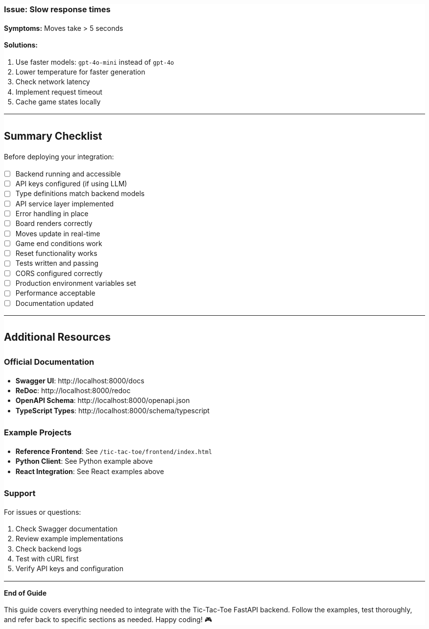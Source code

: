 ### Issue: Slow response times

**Symptoms:** Moves take > 5 seconds

**Solutions:**
1. Use faster models: `gpt-4o-mini` instead of `gpt-4o`
2. Lower temperature for faster generation
3. Check network latency
4. Implement request timeout
5. Cache game states locally

---

## Summary Checklist

Before deploying your integration:

- [ ] Backend running and accessible
- [ ] API keys configured (if using LLM)
- [ ] Type definitions match backend models
- [ ] API service layer implemented
- [ ] Error handling in place
- [ ] Board renders correctly
- [ ] Moves update in real-time
- [ ] Game end conditions work
- [ ] Reset functionality works
- [ ] Tests written and passing
- [ ] CORS configured correctly
- [ ] Production environment variables set
- [ ] Performance acceptable
- [ ] Documentation updated

---

## Additional Resources

### Official Documentation

- **Swagger UI**: http://localhost:8000/docs
- **ReDoc**: http://localhost:8000/redoc
- **OpenAPI Schema**: http://localhost:8000/openapi.json
- **TypeScript Types**: http://localhost:8000/schema/typescript

### Example Projects

- **Reference Frontend**: See `/tic-tac-toe/frontend/index.html`
- **Python Client**: See Python example above
- **React Integration**: See React examples above

### Support

For issues or questions:
1. Check Swagger documentation
2. Review example implementations
3. Check backend logs
4. Test with cURL first
5. Verify API keys and configuration

---

**End of Guide**

This guide covers everything needed to integrate with the Tic-Tac-Toe FastAPI backend. Follow the examples, test thoroughly, and refer back to specific sections as needed. Happy coding! 🎮
